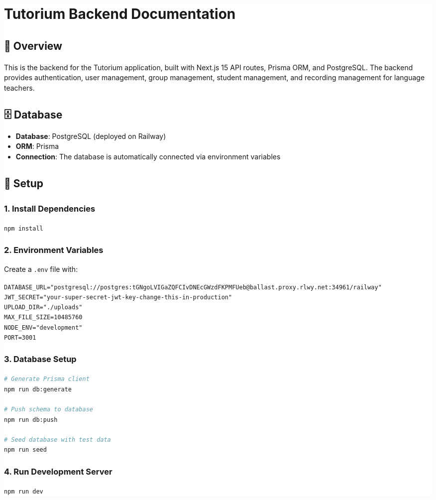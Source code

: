 # Tutorium Backend Documentation

## 🚀 Overview

This is the backend for the Tutorium application, built with Next.js 15 API routes, Prisma ORM, and PostgreSQL. The backend provides authentication, user management, group management, student management, and recording management for language teachers.

## 🗄️ Database

- **Database**: PostgreSQL (deployed on Railway)
- **ORM**: Prisma
- **Connection**: The database is automatically connected via environment variables

## 🔧 Setup

### 1. Install Dependencies
```bash
npm install
```

### 2. Environment Variables
Create a `.env` file with:
```env
DATABASE_URL="postgresql://postgres:tGNgoLVIGaZQFCIvDNEcGWzdFKPMFUeb@ballast.proxy.rlwy.net:34961/railway"
JWT_SECRET="your-super-secret-jwt-key-change-this-in-production"
UPLOAD_DIR="./uploads"
MAX_FILE_SIZE=10485760
NODE_ENV="development"
PORT=3001
```

### 3. Database Setup
```bash
# Generate Prisma client
npm run db:generate

# Push schema to database
npm run db:push

# Seed database with test data
npm run seed
```

### 4. Run Development Server
```bash
npm run dev
```
